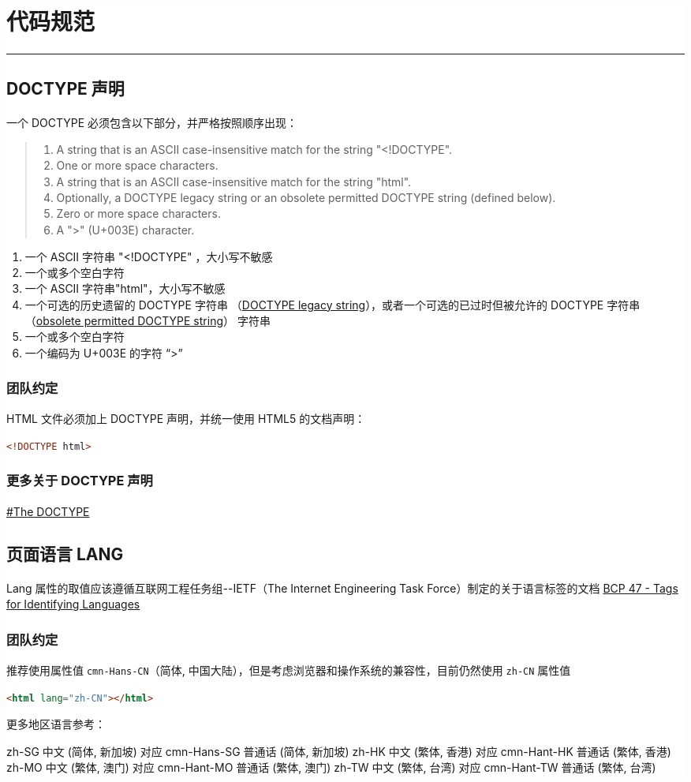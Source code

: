 # 代码规范

---

## DOCTYPE 声明

一个 DOCTYPE 必须包含以下部分，并严格按照顺序出现：

> 1. A string that is an ASCII case-insensitive match for the string "<!DOCTYPE".
> 2. One or more space characters.
> 3. A string that is an ASCII case-insensitive match for the string "html".
> 4. Optionally, a DOCTYPE legacy string or an obsolete permitted DOCTYPE string (defined below).
> 5. Zero or more space characters.
> 6. A ">" (U+003E) character.

1. 一个 ASCII 字符串 "<!DOCTYPE" ，大小写不敏感
2. 一个或多个空白字符
3. 一个 ASCII 字符串"html"，大小写不敏感
4. 一个可选的历史遗留的 DOCTYPE 字符串 （[DOCTYPE legacy string](http://www.w3.org/TR/2014/REC-html5-20141028/syntax.html#doctype-legacy-string)），或者一个可选的已过时但被允许的 DOCTYPE 字符串 （[obsolete permitted DOCTYPE string](http://www.w3.org/TR/2014/REC-html5-20141028/syntax.html#obsolete-permitted-doctype-string)） 字符串
5. 一个或多个空白字符
6. 一个编码为 U+003E 的字符 “&gt;”

### 团队约定

HTML 文件必须加上 DOCTYPE 声明，并统一使用 HTML5 的文档声明：

```html
<!DOCTYPE html>
```

### 更多关于 DOCTYPE 声明

[#The DOCTYPE](http://www.w3.org/TR/2014/REC-html5-20141028/syntax.html#the-doctype)

## 页面语言 LANG

Lang 属性的取值应该遵循互联网工程任务组--IETF（The Internet Engineering Task Force）制定的关于语言标签的文档 [BCP 47 - Tags for Identifying Languages](http://tools.ietf.org/html/bcp47)

### 团队约定

推荐使用属性值 `cmn-Hans-CN`（简体, 中国大陆），但是考虑浏览器和操作系统的兼容性，目前仍然使用 `zh-CN` 属性值

```html
<html lang="zh-CN"></html>
```

更多地区语言参考：

zh-SG 中文 (简体, 新加坡) 对应 cmn-Hans-SG 普通话 (简体, 新加坡)
zh-HK 中文 (繁体, 香港) 对应 cmn-Hant-HK 普通话 (繁体, 香港)
zh-MO 中文 (繁体, 澳门) 对应 cmn-Hant-MO 普通话 (繁体, 澳门)
zh-TW 中文 (繁体, 台湾) 对应 cmn-Hant-TW 普通话 (繁体, 台湾)
